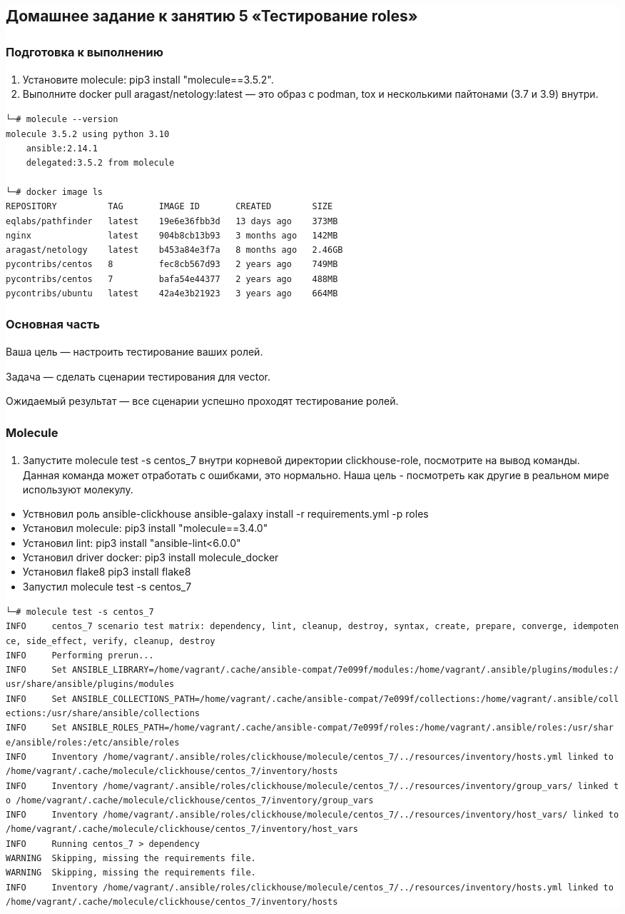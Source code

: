 ## Домашнее задание к занятию 5 «Тестирование roles»
### Подготовка к выполнению

1. Установите molecule: pip3 install "molecule==3.5.2".
2. Выполните docker pull aragast/netology:latest — это образ с podman, tox и несколькими пайтонами (3.7 и 3.9) внутри.

```
└─# molecule --version                 
molecule 3.5.2 using python 3.10 
    ansible:2.14.1
    delegated:3.5.2 from molecule
                                                                                                                                                           
└─# docker image ls                    
REPOSITORY          TAG       IMAGE ID       CREATED        SIZE
eqlabs/pathfinder   latest    19e6e36fbb3d   13 days ago    373MB
nginx               latest    904b8cb13b93   3 months ago   142MB
aragast/netology    latest    b453a84e3f7a   8 months ago   2.46GB
pycontribs/centos   8         fec8cb567d93   2 years ago    749MB
pycontribs/centos   7         bafa54e44377   2 years ago    488MB
pycontribs/ubuntu   latest    42a4e3b21923   3 years ago    664MB
```
### Основная часть

Ваша цель — настроить тестирование ваших ролей.

Задача — сделать сценарии тестирования для vector.

Ожидаемый результат — все сценарии успешно проходят тестирование ролей.

### Molecule

1. Запустите molecule test -s centos_7 внутри корневой директории clickhouse-role, посмотрите на вывод команды. Данная команда может отработать с ошибками, это нормально. Наша цель - посмотреть как другие в реальном мире используют молекулу.

- Уствновил роль ansible-clickhouse ansible-galaxy install -r requirements.yml -p roles
- Установил molecule: pip3 install "molecule==3.4.0"
- Установил lint: pip3 install "ansible-lint<6.0.0"
- Установил driver docker: pip3 install molecule_docker
- Установил flake8 pip3 install flake8
- Запустил molecule test -s centos_7
```
└─# molecule test -s centos_7
INFO     centos_7 scenario test matrix: dependency, lint, cleanup, destroy, syntax, create, prepare, converge, idempotence, side_effect, verify, cleanup, destroy
INFO     Performing prerun...
INFO     Set ANSIBLE_LIBRARY=/home/vagrant/.cache/ansible-compat/7e099f/modules:/home/vagrant/.ansible/plugins/modules:/usr/share/ansible/plugins/modules
INFO     Set ANSIBLE_COLLECTIONS_PATH=/home/vagrant/.cache/ansible-compat/7e099f/collections:/home/vagrant/.ansible/collections:/usr/share/ansible/collections
INFO     Set ANSIBLE_ROLES_PATH=/home/vagrant/.cache/ansible-compat/7e099f/roles:/home/vagrant/.ansible/roles:/usr/share/ansible/roles:/etc/ansible/roles
INFO     Inventory /home/vagrant/.ansible/roles/clickhouse/molecule/centos_7/../resources/inventory/hosts.yml linked to /home/vagrant/.cache/molecule/clickhouse/centos_7/inventory/hosts
INFO     Inventory /home/vagrant/.ansible/roles/clickhouse/molecule/centos_7/../resources/inventory/group_vars/ linked to /home/vagrant/.cache/molecule/clickhouse/centos_7/inventory/group_vars
INFO     Inventory /home/vagrant/.ansible/roles/clickhouse/molecule/centos_7/../resources/inventory/host_vars/ linked to /home/vagrant/.cache/molecule/clickhouse/centos_7/inventory/host_vars
INFO     Running centos_7 > dependency
WARNING  Skipping, missing the requirements file.
WARNING  Skipping, missing the requirements file.
INFO     Inventory /home/vagrant/.ansible/roles/clickhouse/molecule/centos_7/../resources/inventory/hosts.yml linked to /home/vagrant/.cache/molecule/clickhouse/centos_7/inventory/hosts
```